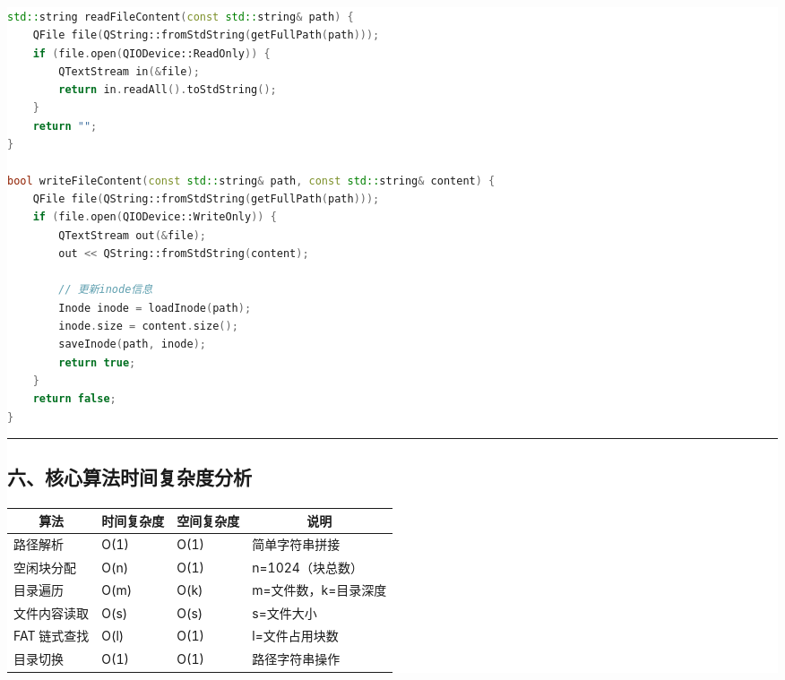 ```cpp
std::string readFileContent(const std::string& path) {
    QFile file(QString::fromStdString(getFullPath(path)));
    if (file.open(QIODevice::ReadOnly)) {
        QTextStream in(&file);
        return in.readAll().toStdString();
    }
    return "";
}

bool writeFileContent(const std::string& path, const std::string& content) {
    QFile file(QString::fromStdString(getFullPath(path)));
    if (file.open(QIODevice::WriteOnly)) {
        QTextStream out(&file);
        out << QString::fromStdString(content);

        // 更新inode信息
        Inode inode = loadInode(path);
        inode.size = content.size();
        saveInode(path, inode);
        return true;
    }
    return false;
}
```

---

## 六、核心算法时间复杂度分析

| 算法            | 时间复杂度 | 空间复杂度 | 说明                 |
| --------------- | ---------- | ---------- | -------------------- |
| 路径解析        | O(1)       | O(1)       | 简单字符串拼接       |
| 空闲块分配      | O(n)       | O(1)       | n=1024（块总数）     |
| 目录遍历        | O(m)       | O(k)       | m=文件数，k=目录深度 |
| 文件内容读取    | O(s)       | O(s)       | s=文件大小           |
| FAT 链式查找    | O(l)       | O(1)       | l=文件占用块数       |
| 目录切换        | O(1)       | O(1)       | 路径字符串操作       |

